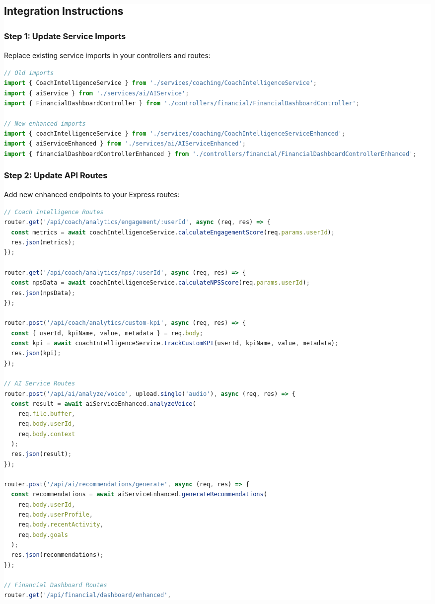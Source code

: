 ## Integration Instructions

### Step 1: Update Service Imports

Replace existing service imports in your controllers and routes:

```typescript
// Old imports
import { CoachIntelligenceService } from './services/coaching/CoachIntelligenceService';
import { aiService } from './services/ai/AIService';
import { FinancialDashboardController } from './controllers/financial/FinancialDashboardController';

// New enhanced imports
import { coachIntelligenceService } from './services/coaching/CoachIntelligenceServiceEnhanced';
import { aiServiceEnhanced } from './services/ai/AIServiceEnhanced';
import { financialDashboardControllerEnhanced } from './controllers/financial/FinancialDashboardControllerEnhanced';
```

### Step 2: Update API Routes

Add new enhanced endpoints to your Express routes:

```typescript
// Coach Intelligence Routes
router.get('/api/coach/analytics/engagement/:userId', async (req, res) => {
  const metrics = await coachIntelligenceService.calculateEngagementScore(req.params.userId);
  res.json(metrics);
});

router.get('/api/coach/analytics/nps/:userId', async (req, res) => {
  const npsData = await coachIntelligenceService.calculateNPSScore(req.params.userId);
  res.json(npsData);
});

router.post('/api/coach/analytics/custom-kpi', async (req, res) => {
  const { userId, kpiName, value, metadata } = req.body;
  const kpi = await coachIntelligenceService.trackCustomKPI(userId, kpiName, value, metadata);
  res.json(kpi);
});

// AI Service Routes
router.post('/api/ai/analyze/voice', upload.single('audio'), async (req, res) => {
  const result = await aiServiceEnhanced.analyzeVoice(
    req.file.buffer,
    req.body.userId,
    req.body.context
  );
  res.json(result);
});

router.post('/api/ai/recommendations/generate', async (req, res) => {
  const recommendations = await aiServiceEnhanced.generateRecommendations(
    req.body.userId,
    req.body.userProfile,
    req.body.recentActivity,
    req.body.goals
  );
  res.json(recommendations);
});

// Financial Dashboard Routes
router.get('/api/financial/dashboard/enhanced', 
```